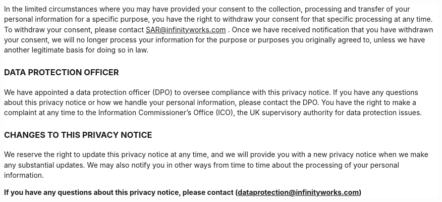 In the limited circumstances where you may have provided your consent to the collection, processing and transfer of your personal information for a specific purpose, you have the right to withdraw your consent for that specific processing at any time. To withdraw your consent, please contact SAR@infinityworks.com . Once we have received notification that you have withdrawn your consent, we will no longer process your information for the purpose or purposes you originally agreed to, unless we have another legitimate basis for doing so in law.

### DATA PROTECTION OFFICER

We have appointed a data protection officer (DPO) to oversee compliance with this privacy notice. If you have any questions about this privacy notice or how we handle your personal information, please contact the DPO. You have the right to make a complaint at any time to the Information Commissioner’s Office (ICO), the UK supervisory authority for data protection issues.

### CHANGES TO THIS PRIVACY NOTICE

We reserve the right to update this privacy notice at any time, and we will provide you with a new privacy notice when we make any substantial updates. We may also notify you in other ways from time to time about the processing of your personal information.

**If you have any questions about this privacy notice, please contact (dataprotection@infinityworks.com)**
